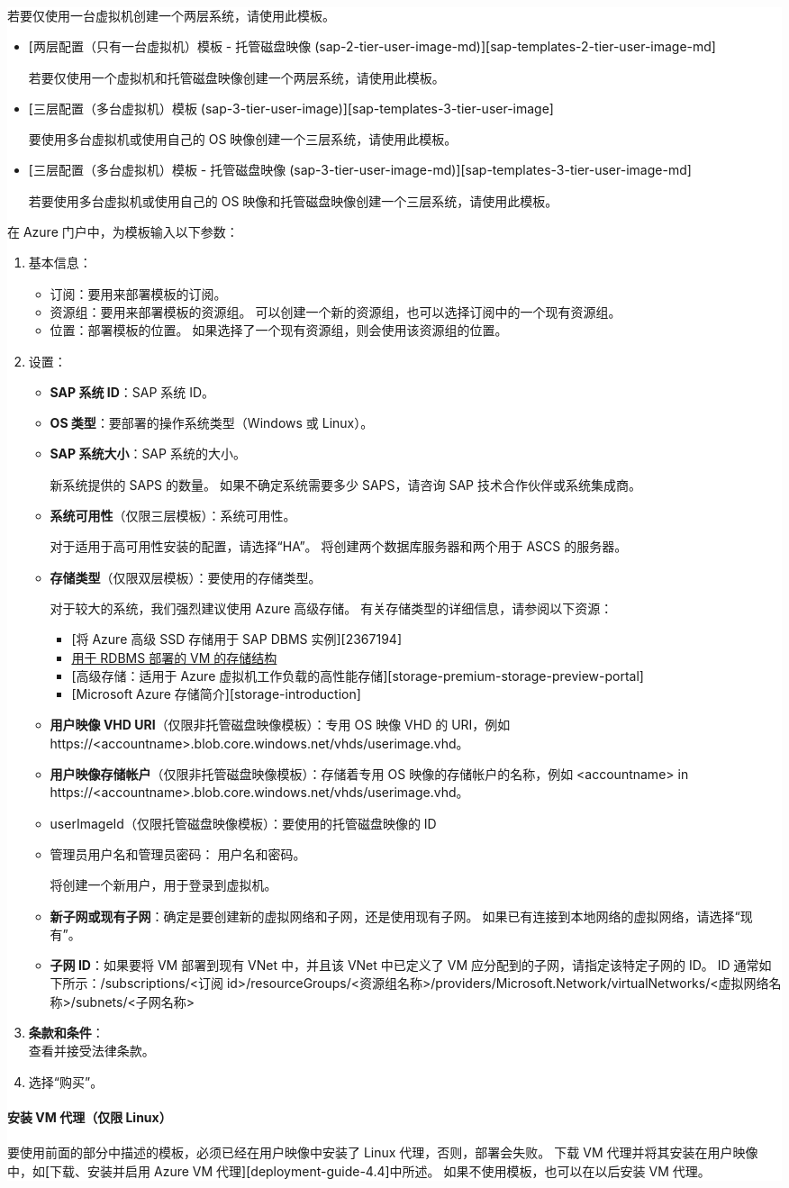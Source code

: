   若要仅使用一台虚拟机创建一个两层系统，请使用此模板。
* [两层配置（只有一台虚拟机）模板 - 托管磁盘映像 (sap-2-tier-user-image-md)][sap-templates-2-tier-user-image-md]

  若要仅使用一个虚拟机和托管磁盘映像创建一个两层系统，请使用此模板。
* [三层配置（多台虚拟机）模板 (sap-3-tier-user-image)][sap-templates-3-tier-user-image]

  要使用多台虚拟机或使用自己的 OS 映像创建一个三层系统，请使用此模板。
* [三层配置（多台虚拟机）模板 - 托管磁盘映像 (sap-3-tier-user-image-md)][sap-templates-3-tier-user-image-md]

  若要使用多台虚拟机或使用自己的 OS 映像和托管磁盘映像创建一个三层系统，请使用此模板。

在 Azure 门户中，为模板输入以下参数：

1. 基本信息：
   * 订阅：要用来部署模板的订阅。
   * 资源组：要用来部署模板的资源组。 可以创建一个新的资源组，也可以选择订阅中的一个现有资源组。
   * 位置：部署模板的位置。 如果选择了一个现有资源组，则会使用该资源组的位置。
1. 设置：
   * **SAP 系统 ID**：SAP 系统 ID。
   * **OS 类型**：要部署的操作系统类型（Windows 或 Linux）。
   * **SAP 系统大小**：SAP 系统的大小。

     新系统提供的 SAPS 的数量。 如果不确定系统需要多少 SAPS，请咨询 SAP 技术合作伙伴或系统集成商。
   * **系统可用性**（仅限三层模板）：系统可用性。

     对于适用于高可用性安装的配置，请选择“HA”。 将创建两个数据库服务器和两个用于 ASCS 的服务器。
   * **存储类型**（仅限双层模板）：要使用的存储类型。

     对于较大的系统，我们强烈建议使用 Azure 高级存储。 有关存储类型的详细信息，请参阅以下资源：
      * [将 Azure 高级 SSD 存储用于 SAP DBMS 实例][2367194]
      * [用于 RDBMS 部署的 VM 的存储结构](./dbms_guide_general.md#65fa79d6-a85f-47ee-890b-22e794f51a64)
      * [高级存储：适用于 Azure 虚拟机工作负载的高性能存储][storage-premium-storage-preview-portal]
      * [Microsoft Azure 存储简介][storage-introduction]
   * **用户映像 VHD URI**（仅限非托管磁盘映像模板）：专用 OS 映像 VHD 的 URI，例如 https://&lt;accountname>.blob.core.windows.net/vhds/userimage.vhd。
   * **用户映像存储帐户**（仅限非托管磁盘映像模板）：存储着专用 OS 映像的存储帐户的名称，例如 &lt;accountname> in https://&lt;accountname>.blob.core.windows.net/vhds/userimage.vhd。
   * userImageId（仅限托管磁盘映像模板）：要使用的托管磁盘映像的 ID
   * 管理员用户名和管理员密码： 用户名和密码。

     将创建一个新用户，用于登录到虚拟机。
   * **新子网或现有子网**：确定是要创建新的虚拟网络和子网，还是使用现有子网。 如果已有连接到本地网络的虚拟网络，请选择“现有”。
   * **子网 ID**：如果要将 VM 部署到现有 VNet 中，并且该 VNet 中已定义了 VM 应分配到的子网，请指定该特定子网的 ID。 ID 通常如下所示：/subscriptions/&lt;订阅 id>/resourceGroups/&lt;资源组名称>/providers/Microsoft.Network/virtualNetworks/&lt;虚拟网络名称>/subnets/&lt;子网名称>

1. **条款和条件**：  
    查看并接受法律条款。

1. 选择“购买”。

#### <a name="install-the-vm-agent-linux-only"></a>安装 VM 代理（仅限 Linux）

要使用前面的部分中描述的模板，必须已经在用户映像中安装了 Linux 代理，否则，部署会失败。 下载 VM 代理并将其安装在用户映像中，如[下载、安装并启用 Azure VM 代理][deployment-guide-4.4]中所述。 如果不使用模板，也可以在以后安装 VM 代理。
